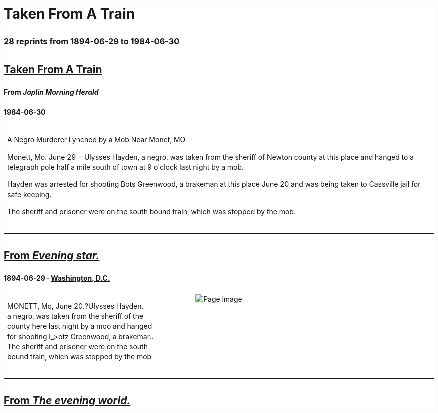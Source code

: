 
# Taken From A Train

### 28 reprints from 1894-06-29 to 1984-06-30

## [Taken From A Train](https://www.newspapers.com/article/the-joplin-herald/148621202/)

#### From _Joplin Morning Herald_

#### 1984-06-30

<table style="width: 100%;"><tr><td style="width: 50%">

A Negro Murderer Lynched by a Mob Near Monet, MO  
  
Monett, Mo. June 29 - Ulysses Hayden, a negro, was taken from the sheriff of Newton county at this place and hanged to a telegraph pole half a mile south of town at 9 o&#x27;clock last night by a mob.  
  
Hayden was arrested for shooting Bots Greenwood, a brakeman at this place June 20 and was being taken to Cassville jail for safe keeping.   
  
The sheriff and prisoner were on the south bound train, which was stopped by the mob.  

</td></tr></table>

---

## [From _Evening star._](https://www.loc.gov/resource/sn83045462/1894-06-29/ed-1/?sp=3)

#### 1894-06-29 &middot; [Washington, D.C.](http://dbpedia.org/resource/Washington%2C_D.C.)

<table style="width: 100%;"><tr><td style="width: 50%">

  
MONETT, Mo, June 20.?Ulysses Hayden.  
a negro, was taken from the sheriff of the  
county here last night by a moo and hanged  
for shooting l_&gt;otz Greenwood, a brakemar..  
The sheriff and prisoner were on the south­  
bound train, which was stopped by the mob
</td><td style="width: 50%; max-height: 75%; margin: auto; display: block;">
<img alt="Page image" src="https://tile.loc.gov/image-services/iiif/service:ndnp:dlc:batch_dlc_otterhound_ver01:data:sn83045462:00280654954:1894062901:0217/pct:44.357732,52.752684,13.764801,2.510474/!600,600/0/default.jpg"/>
</td>
</tr></table>

---

## [From _The evening world._](https://www.loc.gov/resource/sn83030193/1894-06-29/ed-1/?sp=2)

